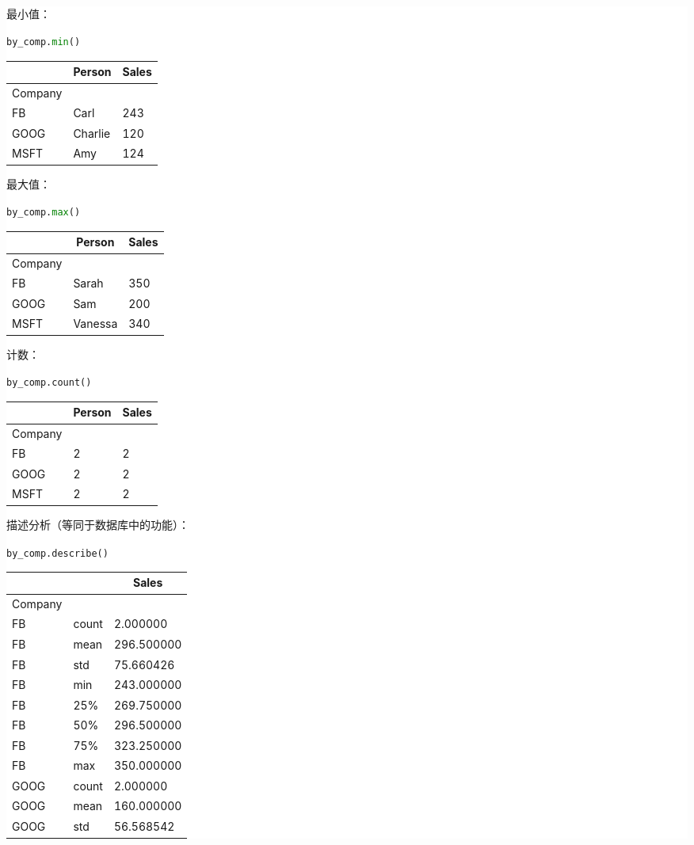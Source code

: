 最小值：
```python
by_comp.min()
```
|         | Person  | Sales |
| ------- | ------- | ----- |
| Company |         |       |
| FB      | Carl    | 243   |
| GOOG    | Charlie | 120   |
| MSFT    | Amy     | 124   |
最大值：
```python
by_comp.max()
```
|         | Person  | Sales |
| ------- | ------- | ----- |
| Company |         |       |
| FB      | Sarah   | 350   |
| GOOG    | Sam     | 200   |
| MSFT    | Vanessa | 340   |
计数：
```python
by_comp.count()
```
|         | Person | Sales |
| ------- | ------ | ----- |
| Company |        |       |
| FB      | 2      | 2     |
| GOOG    | 2      | 2     |
| MSFT    | 2      | 2     |

描述分析（等同于数据库中的功能）：
```python
by_comp.describe()
```

|         |       | Sales      |
| ------- | ----- | ---------- |
| Company |       |            |
| FB      | count | 2.000000   |
| FB      | mean  | 296.500000 |
| FB      | std   | 75.660426  |
| FB      | min   | 243.000000 |
| FB      | 25%   | 269.750000 |
| FB      | 50%   | 296.500000 |
| FB      | 75%   | 323.250000 |
| FB      | max   | 350.000000 |
| GOOG    | count | 2.000000   |
| GOOG    | mean  | 160.000000 |
| GOOG    | std   | 56.568542  |